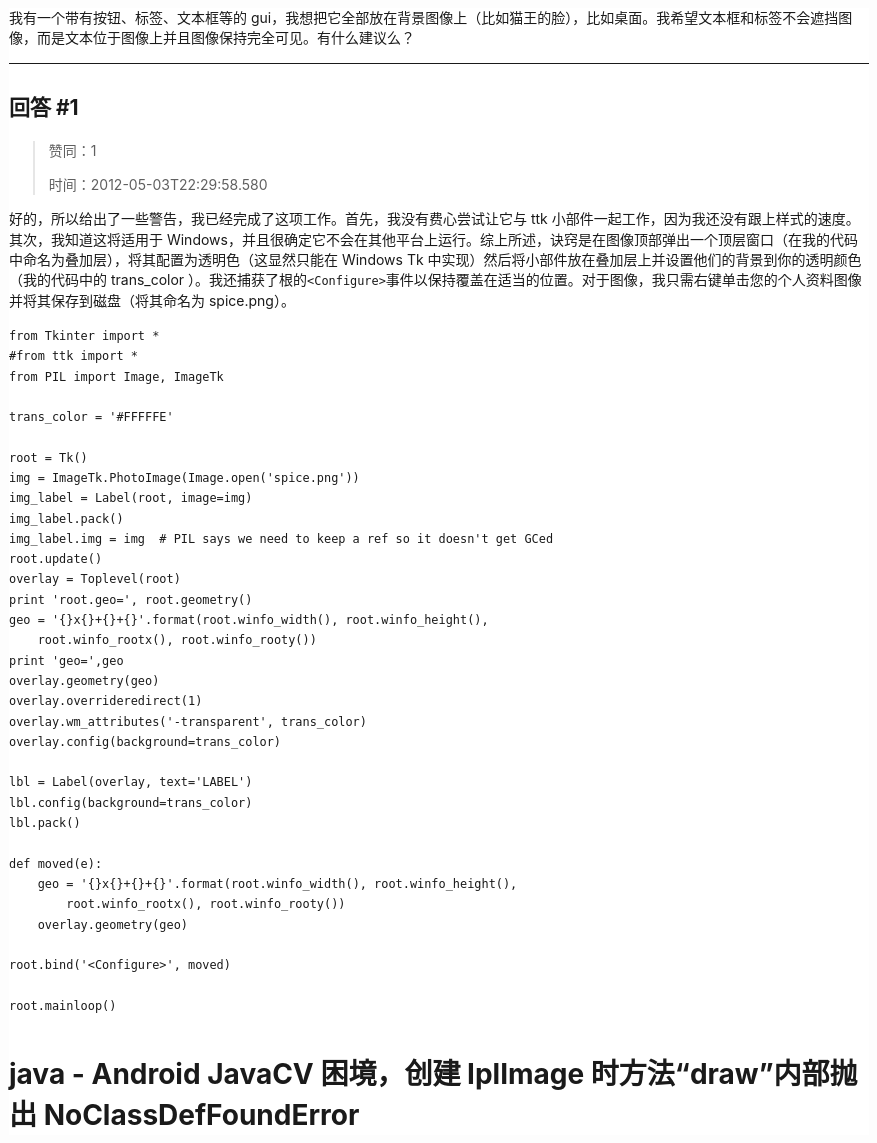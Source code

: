 我有一个带有按钮、标签、文本框等的 gui，我想把它全部放在背景图像上（比如猫王的脸），比如桌面。我希望文本框和标签不会遮挡图像，而是文本位于图像上并且图像保持完全可见。有什么建议么？

* * *

## 回答 #1

> 赞同：1
> 
> 时间：2012-05-03T22:29:58.580

好的，所以给出了一些警告，我已经完成了这项工作。首先，我没有费心尝试让它与 ttk 小部件一起工作，因为我还没有跟上样式的速度。其次，我知道这将适用于 Windows，并且很确定它不会在其他平台上运行。综上所述，诀窍是在图像顶部弹出一个顶层窗口（在我的代码中命名为叠加层），将其配置为透明色（这显然只能在 Windows Tk 中实现）然后将小部件放在叠加层上并设置他们的背景到你的透明颜色（我的代码中的 trans_color ）。我还捕获了根的`<Configure>`事件以保持覆盖在适当的位置。对于图像，我只需右键单击您的个人资料图像并将其保存到磁盘（将其命名为 spice.png）。

```
from Tkinter import *
#from ttk import *
from PIL import Image, ImageTk

trans_color = '#FFFFFE'

root = Tk()
img = ImageTk.PhotoImage(Image.open('spice.png'))
img_label = Label(root, image=img)
img_label.pack()
img_label.img = img  # PIL says we need to keep a ref so it doesn't get GCed
root.update()
overlay = Toplevel(root)
print 'root.geo=', root.geometry()
geo = '{}x{}+{}+{}'.format(root.winfo_width(), root.winfo_height(),
    root.winfo_rootx(), root.winfo_rooty())
print 'geo=',geo
overlay.geometry(geo)
overlay.overrideredirect(1)
overlay.wm_attributes('-transparent', trans_color)
overlay.config(background=trans_color)

lbl = Label(overlay, text='LABEL')
lbl.config(background=trans_color)
lbl.pack()

def moved(e):
    geo = '{}x{}+{}+{}'.format(root.winfo_width(), root.winfo_height(),
        root.winfo_rootx(), root.winfo_rooty())
    overlay.geometry(geo)

root.bind('<Configure>', moved)

root.mainloop() 
```

# java - Android JavaCV 困境，创建 IplImage 时方法“draw”内部抛出 NoClassDefFoundError
